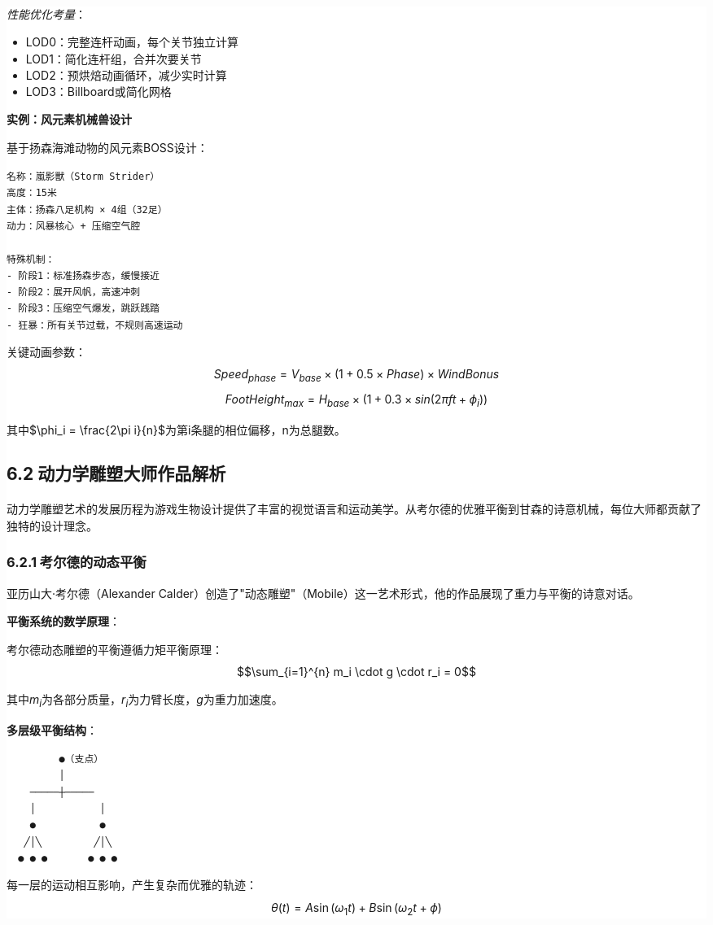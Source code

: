 *性能优化考量*：
- LOD0：完整连杆动画，每个关节独立计算
- LOD1：简化连杆组，合并次要关节
- LOD2：预烘焙动画循环，减少实时计算
- LOD3：Billboard或简化网格

**实例：风元素机械兽设计**

基于扬森海滩动物的风元素BOSS设计：

```
名称：嵐影獸（Storm Strider）
高度：15米
主体：扬森八足机构 × 4组（32足）
动力：风暴核心 + 压缩空气腔

特殊机制：
- 阶段1：标准扬森步态，缓慢接近
- 阶段2：展开风帆，高速冲刺
- 阶段3：压缩空气爆发，跳跃践踏
- 狂暴：所有关节过载，不规则高速运动
```

关键动画参数：
$$Speed_{phase} = V_{base} \times (1 + 0.5 \times Phase) \times WindBonus$$
$$FootHeight_{max} = H_{base} \times (1 + 0.3 \times sin(2\pi ft + \phi_i))$$

其中$\phi_i = \frac{2\pi i}{n}$为第i条腿的相位偏移，n为总腿数。

## 6.2 动力学雕塑大师作品解析

动力学雕塑艺术的发展历程为游戏生物设计提供了丰富的视觉语言和运动美学。从考尔德的优雅平衡到甘森的诗意机械，每位大师都贡献了独特的设计理念。

### 6.2.1 考尔德的动态平衡

亚历山大·考尔德（Alexander Calder）创造了"动态雕塑"（Mobile）这一艺术形式，他的作品展现了重力与平衡的诗意对话。

**平衡系统的数学原理**：

考尔德动态雕塑的平衡遵循力矩平衡原理：
$$\sum_{i=1}^{n} m_i \cdot g \cdot r_i = 0$$

其中$m_i$为各部分质量，$r_i$为力臂长度，$g$为重力加速度。

**多层级平衡结构**：
```
         ●（支点）
         │
    ─────┼─────
    │           │
    ●           ●
   ╱│╲         ╱│╲
  ● ● ●       ● ● ●
```

每一层的运动相互影响，产生复杂而优雅的轨迹：
$$\theta(t) = A \sin(\omega_1 t) + B \sin(\omega_2 t + \phi)$$

